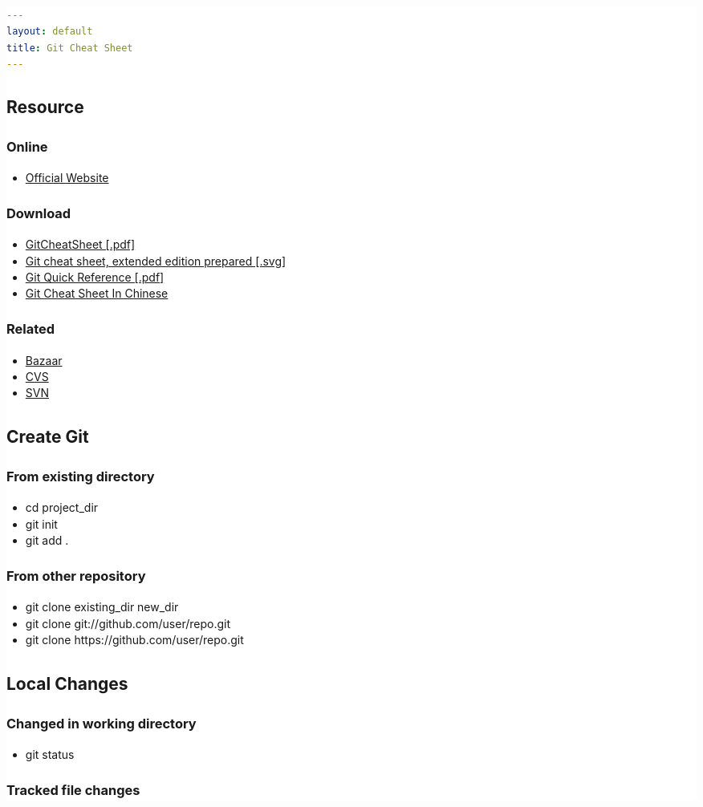 ```yaml
---
layout: default
title: Git Cheat Sheet
---
```


<div class="content content-250">
    <div class="board">
        <h2 class="board-title">Resource</h2>
        <div class="board-card">
            <h3 class="board-card-title">Online</h3>
            <ul>
                <li><a href="http://git-scm.com/">Official Website</a></li>
            </ul>
        </div>
        <div class="board-card">
            <h3 class="board-card-title">Download</h3>
            <ul>
                <li><a href="/static/cs/git-cheat-sheet.pdf">GitCheatSheet [.pdf]</a></li>
                <li><a href="/static/cs/git-cheat-sheet-v2-back.svg">Git cheat sheet, extended edition prepared [.svg]</a></li>
                <li><a href="/static/cs/Git_Quick_Reference.2011-09-04.pdf">Git Quick Reference [.pdf]</a></li>
                <li><a href="/static/cs/git-cn.jpg">Git Cheat Sheet In Chinese</a></li>
            </ul>
        </div>
        <div class="board-card">
            <h3 class="board-card-title">Related</h3>
            <ul>
                <li><a href="/bazaar" title="Bazaar Cheat Sheet">Bazaar</a></li>
                <li><a href="/cvs" title="CVS Cheat Sheet">CVS</a></li>
                <li><a href="/svn" title="SVN Cheat Sheet">SVN</a></li>
            </ul>
        </div>
    </div>
    <div class="board">
        <h2 class="board-title">Create Git</h2>
        <div class="board-card">
            <h3 class="board-card-title">From existing directory</h3>
            <ul>
                <li>cd project_dir</li>
                <li>git init</li>
                <li>git add .</li>
            </ul>
        </div>
        <div class="board-card">
            <h3 class="board-card-title">From other repository</h3>
            <ul>
                <li>git clone existing_dir new_dir</li>
                <li>git clone git://github.com/user/repo.git</li>
                <li>git clone https://github.com/user/repo.git</li>
            </ul>
        </div>
    </div>
    <div class="board">
        <h2 class="board-title">Local Changes</h2>
        <div class="board-card">
            <h3 class="board-card-title">Changed in working directory</h3>
            <ul>
                <li>git status</li>
            </ul>
        </div>
        <div class="board-card">
            <h3 class="board-card-title">Tracked file changes</h3>
